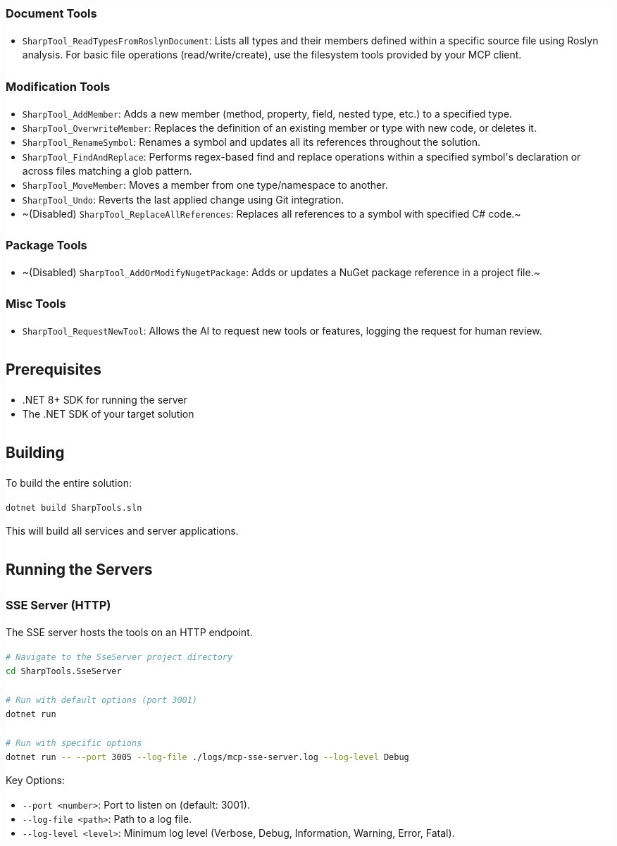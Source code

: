 ### Document Tools

*   `SharpTool_ReadTypesFromRoslynDocument`: Lists all types and their members defined within a specific source file using Roslyn analysis. For basic file operations (read/write/create), use the filesystem tools provided by your MCP client.

### Modification Tools

*   `SharpTool_AddMember`: Adds a new member (method, property, field, nested type, etc.) to a specified type.
*   `SharpTool_OverwriteMember`: Replaces the definition of an existing member or type with new code, or deletes it.
*   `SharpTool_RenameSymbol`: Renames a symbol and updates all its references throughout the solution.
*   `SharpTool_FindAndReplace`: Performs regex-based find and replace operations within a specified symbol's declaration or across files matching a glob pattern.
*   `SharpTool_MoveMember`: Moves a member from one type/namespace to another.
*   `SharpTool_Undo`: Reverts the last applied change using Git integration.
*   ~(Disabled) `SharpTool_ReplaceAllReferences`: Replaces all references to a symbol with specified C# code.~

### Package Tools

*   ~(Disabled) `SharpTool_AddOrModifyNugetPackage`: Adds or updates a NuGet package reference in a project file.~

### Misc Tools

*   `SharpTool_RequestNewTool`: Allows the AI to request new tools or features, logging the request for human review.

## Prerequisites

*   .NET 8+ SDK for running the server
*   The .NET SDK of your target solution

## Building

To build the entire solution:
```bash
dotnet build SharpTools.sln
```
This will build all services and server applications.

## Running the Servers

### SSE Server (HTTP)

The SSE server hosts the tools on an HTTP endpoint.

```bash
# Navigate to the SseServer project directory
cd SharpTools.SseServer

# Run with default options (port 3001)
dotnet run

# Run with specific options
dotnet run -- --port 3005 --log-file ./logs/mcp-sse-server.log --log-level Debug
```
Key Options:
*   `--port <number>`: Port to listen on (default: 3001).
*   `--log-file <path>`: Path to a log file.
*   `--log-level <level>`: Minimum log level (Verbose, Debug, Information, Warning, Error, Fatal).